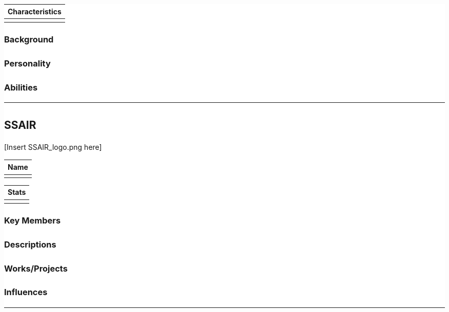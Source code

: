 |**Characteristics**|
|     :-----------:     | 
||

### Background

### Personality

### Abilities

---

## SSAIR
[Insert SSAIR_logo.png here]

|**Name**|
|     :-----------:     |
||

|**Stats**|
|     :-----------:     | 
||

### Key Members

### Descriptions

### Works/Projects

### Influences

---


[^3]: Gate of Guf is a portal to Guf, also known as Otzar, the treasury of souls described in hebrew teachings. However, in this case, Guf is also referring to the "Imaginary" realm. Imaginary is a realm where everything merges together, emotions, spirits and souls, it is a realm where everything and anything is possible. It is Tchai's explaination to the OC maker's imagination. A realm of creativity that is the human mind.
[^1]: Age of when Koiwa became Immortal
[^2]: Depth of the Mariana Trench